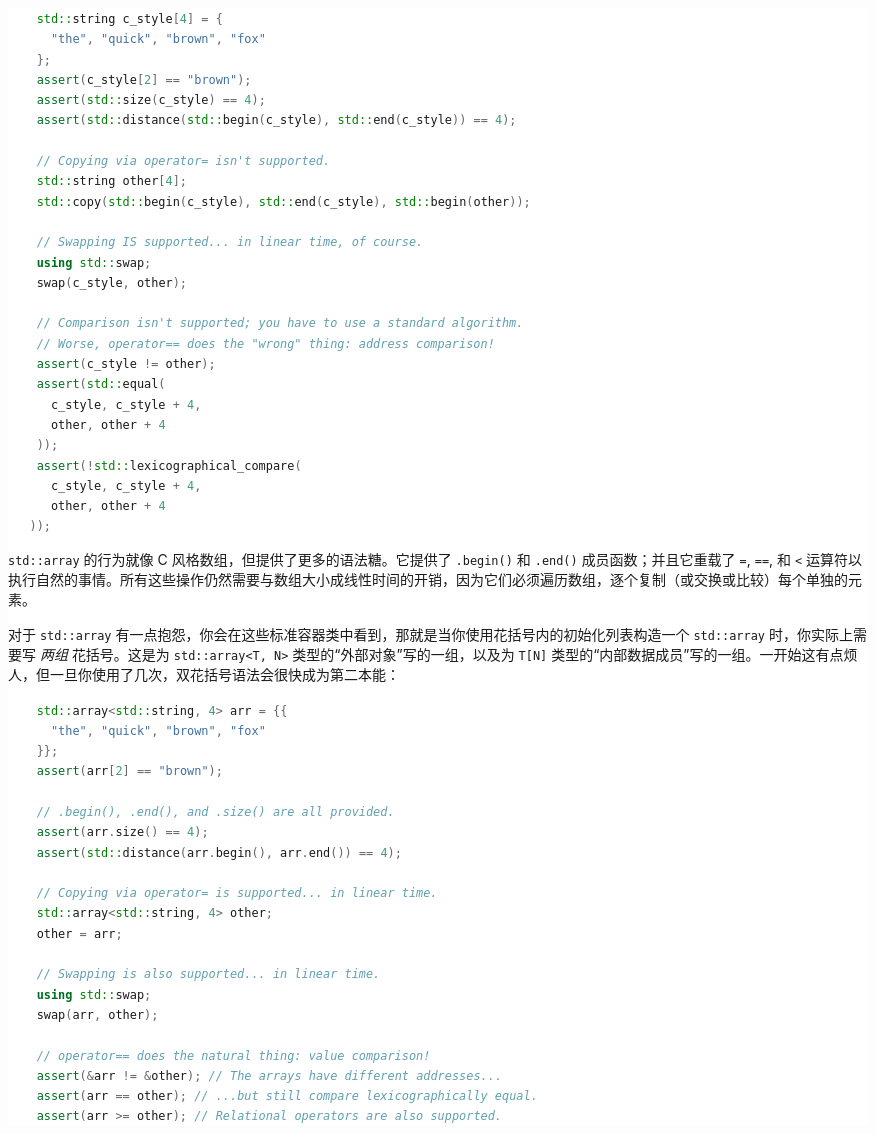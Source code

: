 ```cpp
    std::string c_style[4] = {
      "the", "quick", "brown", "fox"
    };
    assert(c_style[2] == "brown");
    assert(std::size(c_style) == 4);
    assert(std::distance(std::begin(c_style), std::end(c_style)) == 4);

    // Copying via operator= isn't supported.
    std::string other[4]; 
    std::copy(std::begin(c_style), std::end(c_style), std::begin(other));

    // Swapping IS supported... in linear time, of course.
    using std::swap;
    swap(c_style, other);

    // Comparison isn't supported; you have to use a standard algorithm.
    // Worse, operator== does the "wrong" thing: address comparison!
    assert(c_style != other);
    assert(std::equal(
      c_style, c_style + 4,
      other, other + 4 
    ));
    assert(!std::lexicographical_compare(
      c_style, c_style + 4,
      other, other + 4
   ));
```

`std::array` 的行为就像 C 风格数组，但提供了更多的语法糖。它提供了 `.begin()` 和 `.end()` 成员函数；并且它重载了 `=`, `==`, 和 `<` 运算符以执行自然的事情。所有这些操作仍然需要与数组大小成线性时间的开销，因为它们必须遍历数组，逐个复制（或交换或比较）每个单独的元素。

对于 `std::array` 有一点抱怨，你会在这些标准容器类中看到，那就是当你使用花括号内的初始化列表构造一个 `std::array` 时，你实际上需要写 *两组* 花括号。这是为 `std::array<T, N>` 类型的“外部对象”写的一组，以及为 `T[N]` 类型的“内部数据成员”写的一组。一开始这有点烦人，但一旦你使用了几次，双花括号语法会很快成为第二本能：

```cpp
    std::array<std::string, 4> arr = {{
      "the", "quick", "brown", "fox"
    }};
    assert(arr[2] == "brown");

    // .begin(), .end(), and .size() are all provided.
    assert(arr.size() == 4);
    assert(std::distance(arr.begin(), arr.end()) == 4);

    // Copying via operator= is supported... in linear time.
    std::array<std::string, 4> other;
    other = arr;

    // Swapping is also supported... in linear time.
    using std::swap;
    swap(arr, other);

    // operator== does the natural thing: value comparison!
    assert(&arr != &other); // The arrays have different addresses... 
    assert(arr == other); // ...but still compare lexicographically equal.
    assert(arr >= other); // Relational operators are also supported.
```
